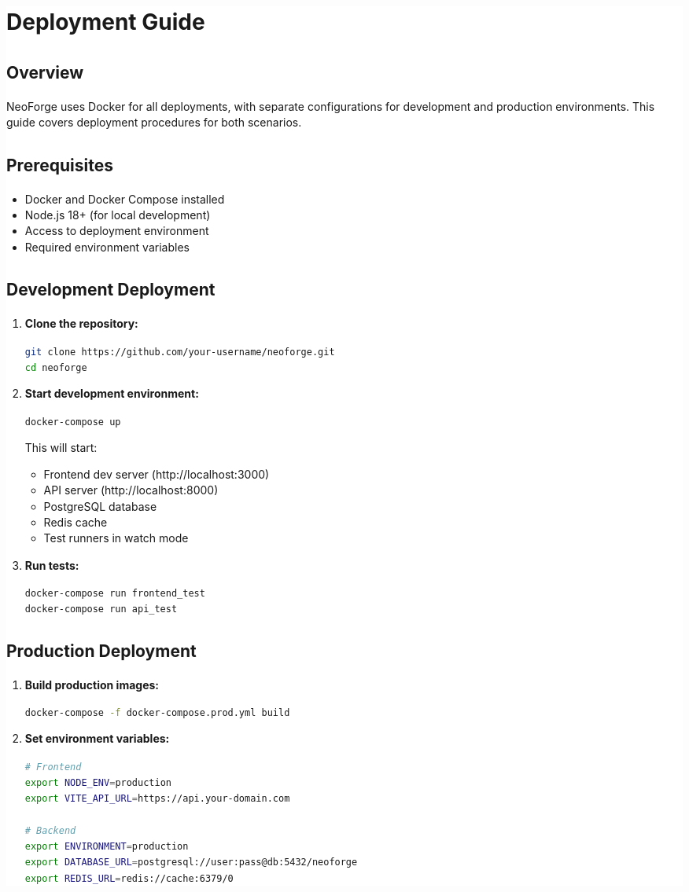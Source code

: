# Deployment Guide

## Overview

NeoForge uses Docker for all deployments, with separate configurations for development and production environments. This guide covers deployment procedures for both scenarios.

## Prerequisites

- Docker and Docker Compose installed
- Node.js 18+ (for local development)
- Access to deployment environment
- Required environment variables

## Development Deployment

1. **Clone the repository:**
   ```bash
   git clone https://github.com/your-username/neoforge.git
   cd neoforge
   ```

2. **Start development environment:**
   ```bash
   docker-compose up
   ```
   This will start:
   - Frontend dev server (http://localhost:3000)
   - API server (http://localhost:8000)
   - PostgreSQL database
   - Redis cache
   - Test runners in watch mode

3. **Run tests:**
   ```bash
   docker-compose run frontend_test
   docker-compose run api_test
   ```

## Production Deployment

1. **Build production images:**
   ```bash
   docker-compose -f docker-compose.prod.yml build
   ```

2. **Set environment variables:**
   ```bash
   # Frontend
   export NODE_ENV=production
   export VITE_API_URL=https://api.your-domain.com

   # Backend
   export ENVIRONMENT=production
   export DATABASE_URL=postgresql://user:pass@db:5432/neoforge
   export REDIS_URL=redis://cache:6379/0
   ```
